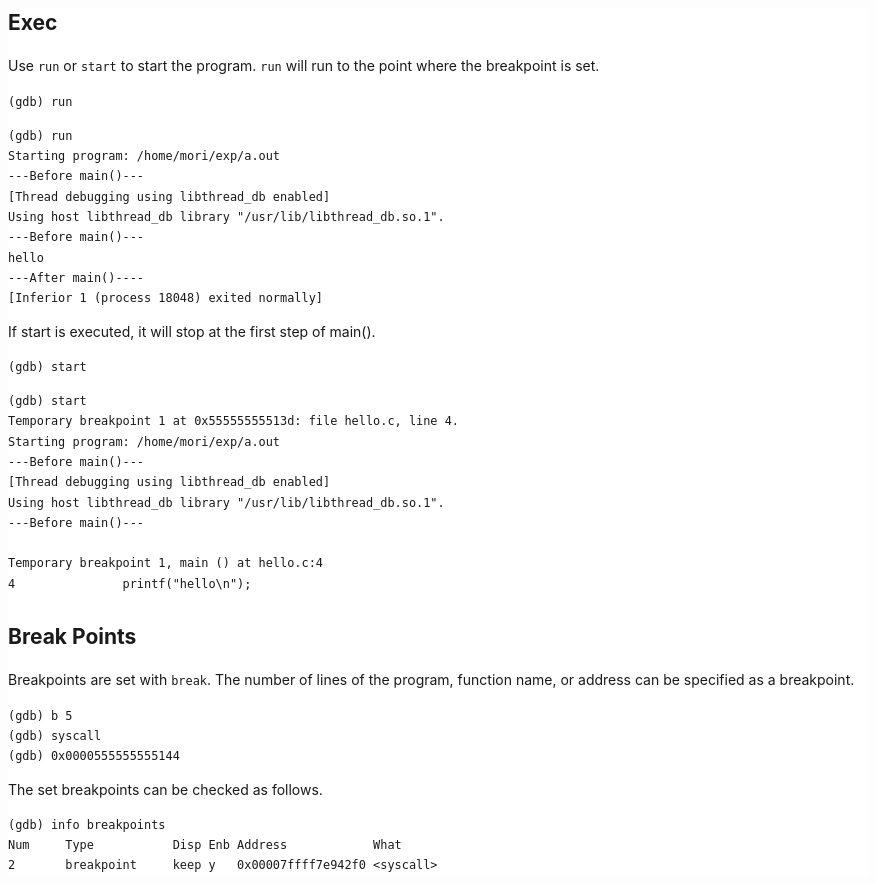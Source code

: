 ## Exec

Use `run` or `start` to start the program. `run` will run to the point where the breakpoint is set.

```text
(gdb) run
```

```text
(gdb) run
Starting program: /home/mori/exp/a.out
---Before main()---
[Thread debugging using libthread_db enabled]
Using host libthread_db library "/usr/lib/libthread_db.so.1".
---Before main()---
hello
---After main()----
[Inferior 1 (process 18048) exited normally]
```

If start is executed, it will stop at the first step of main().

```text
(gdb) start
```

```text
(gdb) start
Temporary breakpoint 1 at 0x55555555513d: file hello.c, line 4.
Starting program: /home/mori/exp/a.out
---Before main()---
[Thread debugging using libthread_db enabled]
Using host libthread_db library "/usr/lib/libthread_db.so.1".
---Before main()---

Temporary breakpoint 1, main () at hello.c:4
4               printf("hello\n");
```

## Break Points

Breakpoints are set with `break`. The number of lines of the program, function name, or address can be specified as a breakpoint.

```text
(gdb) b 5
(gdb) syscall
(gdb) 0x0000555555555144
```

The set breakpoints can be checked as follows.

```text
(gdb) info breakpoints
Num     Type           Disp Enb Address            What
2       breakpoint     keep y   0x00007ffff7e942f0 <syscall>
```
